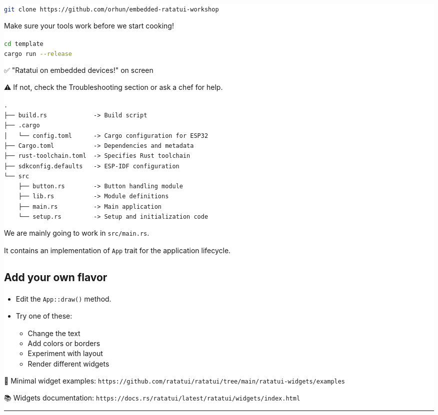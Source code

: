 ```bash
git clone https://github.com/orhun/embedded-ratatui-workshop
```

Make sure your tools work before we start cooking!

```bash
cd template
cargo run --release
```



✅ "Ratatui on embedded devices!" on screen

⚠️ If not, check the Troubleshooting section or ask a chef for help.



```
.
├── build.rs             -> Build script
├── .cargo
│   └── config.toml      -> Cargo configuration for ESP32
├── Cargo.toml           -> Dependencies and metadata
├── rust-toolchain.toml  -> Specifies Rust toolchain
├── sdkconfig.defaults   -> ESP-IDF configuration
└── src
    ├── button.rs        -> Button handling module
    ├── lib.rs           -> Module definitions
    ├── main.rs          -> Main application
    └── setup.rs         -> Setup and initialization code
```





We are mainly going to work in `src/main.rs`.



It contains an implementation of `App` trait for the application lifecycle.



## Add your own flavor

- Edit the `App::draw()` method.

- Try one of these:

  - Change the text
  - Add colors or borders
  - Experiment with layout
  - Render different widgets

🎨 Minimal widget examples: `https://github.com/ratatui/ratatui/tree/main/ratatui-widgets/examples`

📚 Widgets documentation: `https://docs.rs/ratatui/latest/ratatui/widgets/index.html`

---
